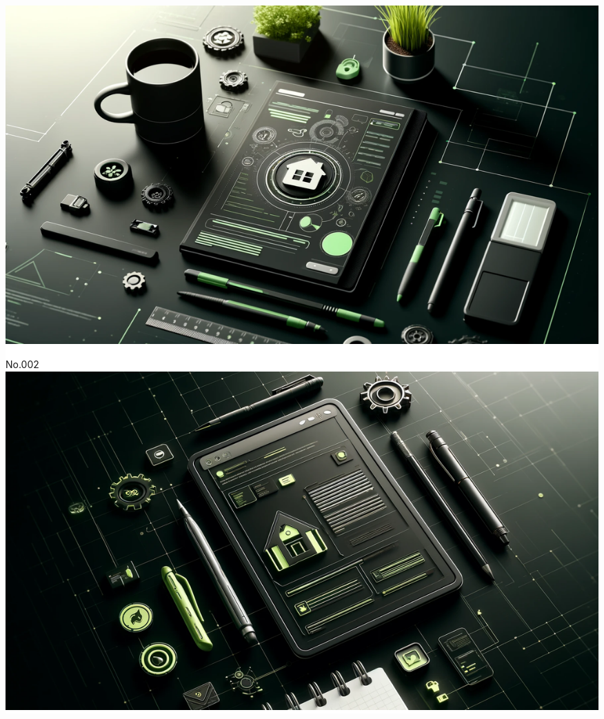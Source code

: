 ![generation-image](./my-site-image-favorite/technical-note-n001.webp)

No.002
![generation-image](./my-site-image-favorite/technical-note-n002.webp)
